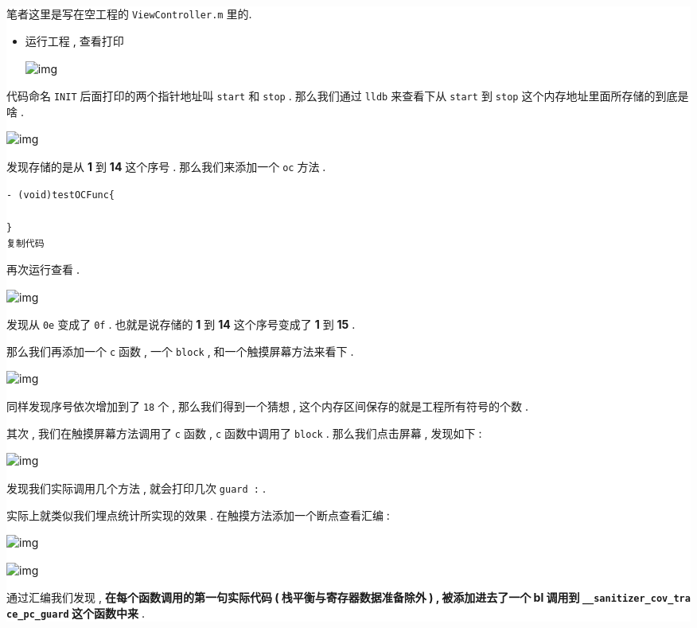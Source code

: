 笔者这里是写在空工程的 `ViewController.m` 里的.

- 运行工程 , 查看打印

  ![img](https://p1-jj.byteimg.com/tos-cn-i-t2oaga2asx/gold-user-assets/2020/4/17/17186308fe437f30~tplv-t2oaga2asx-watermark.awebp)

代码命名 `INIT` 后面打印的两个指针地址叫 `start` 和 `stop` . 那么我们通过 `lldb` 来查看下从 `start` 到 `stop` 这个内存地址里面所存储的到底是啥 .



![img](https://p1-jj.byteimg.com/tos-cn-i-t2oaga2asx/gold-user-assets/2020/4/17/17186339ca5b17f2~tplv-t2oaga2asx-watermark.awebp)



发现存储的是从 **1** 到  **14** 这个序号 . 那么我们来添加一个 `oc` 方法 .

```
- (void)testOCFunc{
    
}
复制代码
```

再次运行查看 .

![img](https://p1-jj.byteimg.com/tos-cn-i-t2oaga2asx/gold-user-assets/2020/4/17/1718637b18b59fb1~tplv-t2oaga2asx-watermark.awebp)

发现从 `0e` 变成了 `0f` . 也就是说存储的 **1** 到  **14** 这个序号变成了 **1** 到  **15** .



那么我们再添加一个 `c` 函数 , 一个 `block` , 和一个触摸屏幕方法来看下 .



![img](https://p1-jj.byteimg.com/tos-cn-i-t2oaga2asx/gold-user-assets/2020/4/17/171868f0c8146022~tplv-t2oaga2asx-watermark.awebp)



同样发现序号依次增加到了 `18` 个 , 那么我们得到一个猜想 , 这个内存区间保存的就是工程所有符号的个数 .

其次 , 我们在触摸屏幕方法调用了 `c` 函数 , `c` 函数中调用了 `block` . 那么我们点击屏幕 , 发现如下 :



![img](https://p1-jj.byteimg.com/tos-cn-i-t2oaga2asx/gold-user-assets/2020/4/17/171868fda686fd0d~tplv-t2oaga2asx-watermark.awebp)



发现我们实际调用几个方法 , 就会打印几次 `guard :` .

实际上就类似我们埋点统计所实现的效果 . 在触摸方法添加一个断点查看汇编 :



![img](https://p1-jj.byteimg.com/tos-cn-i-t2oaga2asx/gold-user-assets/2020/4/17/1718693991f87419~tplv-t2oaga2asx-watermark.awebp)





![img](https://p1-jj.byteimg.com/tos-cn-i-t2oaga2asx/gold-user-assets/2020/4/17/1718694aa700d3e3~tplv-t2oaga2asx-watermark.awebp)



通过汇编我们发现 , **在每个函数调用的第一句实际代码  ( 栈平衡与寄存器数据准备除外 )  , 被添加进去了一个 bl 调用到 `__sanitizer_cov_trace_pc_guard` 这个函数中来** .
